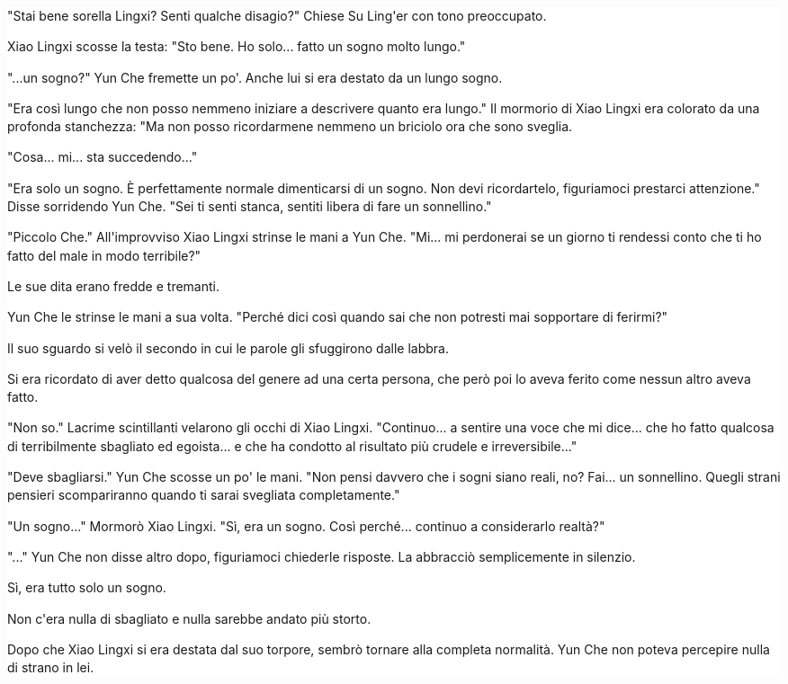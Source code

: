 
"Stai bene sorella Lingxi? Senti qualche disagio?" Chiese Su Ling'er con tono preoccupato.


Xiao Lingxi scosse la testa: "Sto bene. Ho solo... fatto un sogno molto lungo."


"...un sogno?" Yun Che fremette un po'. Anche lui si era destato da un lungo sogno.


"Era così lungo che non posso nemmeno iniziare a descrivere quanto era lungo." Il mormorio di Xiao Lingxi era colorato da una profonda stanchezza: "Ma non posso ricordarmene nemmeno un briciolo ora che sono sveglia.


"Cosa... mi... sta succedendo..."


"Era solo un sogno. È perfettamente normale dimenticarsi di un sogno. Non devi ricordartelo, figuriamoci prestarci attenzione." Disse sorridendo Yun Che. "Sei ti senti stanca, sentiti libera di fare un sonnellino."


"Piccolo Che." All'improvviso Xiao Lingxi strinse le mani a Yun Che. "Mi... mi perdonerai se un giorno ti rendessi conto che ti ho fatto del male in modo terribile?"


Le sue dita erano fredde e tremanti.


Yun Che le strinse le mani a sua volta. "Perché dici così quando sai che non potresti mai sopportare di ferirmi?"


Il suo sguardo si velò il secondo in cui le parole gli sfuggirono dalle labbra.


Si era ricordato di aver detto qualcosa del genere ad una certa persona, che però poi lo aveva ferito come nessun altro aveva fatto.


"Non so." Lacrime scintillanti velarono gli occhi di Xiao Lingxi. "Continuo... a sentire una voce che mi dice... che ho fatto qualcosa di terribilmente sbagliato ed egoista... e che ha condotto al risultato più crudele e irreversibile..."


"Deve sbagliarsi." Yun Che scosse un po' le mani. "Non pensi davvero che i sogni siano reali, no? Fai... un sonnellino. Quegli strani pensieri scompariranno quando ti sarai svegliata completamente."


"Un sogno..." Mormorò Xiao Lingxi. "Sì, era un sogno. Così perché... continuo a considerarlo realtà?"


"..." Yun Che non disse altro dopo, figuriamoci chiederle risposte. La abbracciò semplicemente in silenzio.


Sì, era tutto solo un sogno.


Non c'era nulla di sbagliato e nulla sarebbe andato più storto.


Dopo che Xiao Lingxi si era destata dal suo torpore, sembrò tornare alla completa normalità. Yun Che non poteva percepire nulla di strano in lei.
